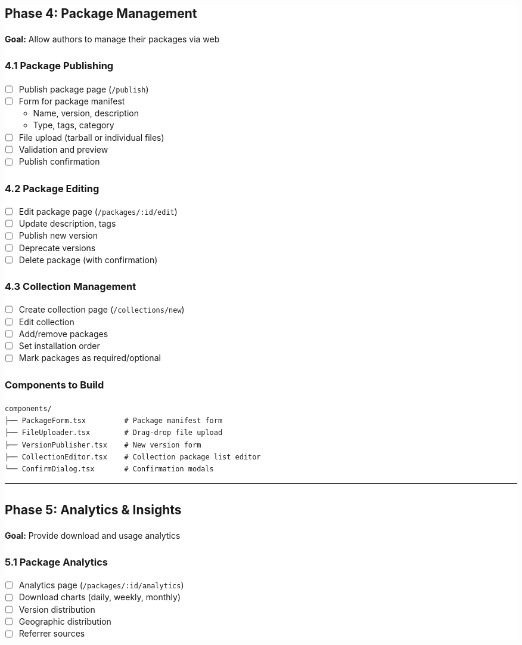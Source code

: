 ## Phase 4: Package Management

**Goal:** Allow authors to manage their packages via web

### 4.1 Package Publishing
- [ ] Publish package page (`/publish`)
- [ ] Form for package manifest
  - Name, version, description
  - Type, tags, category
- [ ] File upload (tarball or individual files)
- [ ] Validation and preview
- [ ] Publish confirmation

### 4.2 Package Editing
- [ ] Edit package page (`/packages/:id/edit`)
- [ ] Update description, tags
- [ ] Publish new version
- [ ] Deprecate versions
- [ ] Delete package (with confirmation)

### 4.3 Collection Management
- [ ] Create collection page (`/collections/new`)
- [ ] Edit collection
- [ ] Add/remove packages
- [ ] Set installation order
- [ ] Mark packages as required/optional

### Components to Build
```
components/
├── PackageForm.tsx         # Package manifest form
├── FileUploader.tsx        # Drag-drop file upload
├── VersionPublisher.tsx    # New version form
├── CollectionEditor.tsx    # Collection package list editor
└── ConfirmDialog.tsx       # Confirmation modals
```

---

## Phase 5: Analytics & Insights

**Goal:** Provide download and usage analytics

### 5.1 Package Analytics
- [ ] Analytics page (`/packages/:id/analytics`)
- [ ] Download charts (daily, weekly, monthly)
- [ ] Version distribution
- [ ] Geographic distribution
- [ ] Referrer sources
